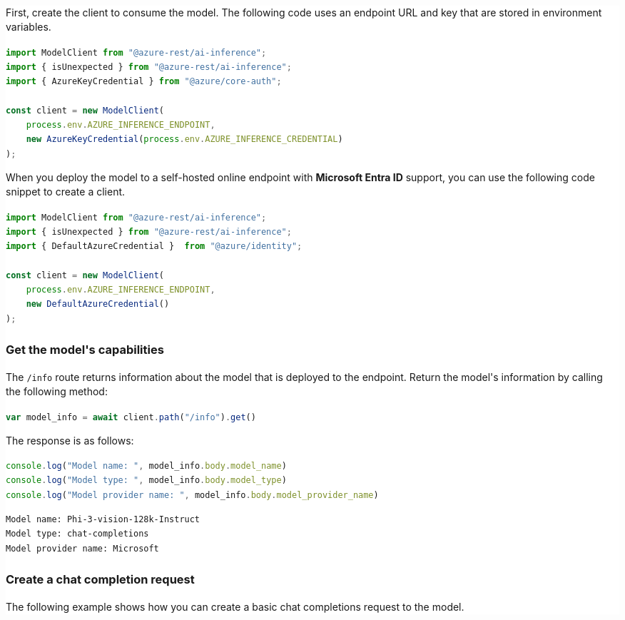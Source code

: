 First, create the client to consume the model. The following code uses an endpoint URL and key that are stored in environment variables.


```javascript
import ModelClient from "@azure-rest/ai-inference";
import { isUnexpected } from "@azure-rest/ai-inference";
import { AzureKeyCredential } from "@azure/core-auth";

const client = new ModelClient(
    process.env.AZURE_INFERENCE_ENDPOINT, 
    new AzureKeyCredential(process.env.AZURE_INFERENCE_CREDENTIAL)
);
```

When you deploy the model to a self-hosted online endpoint with **Microsoft Entra ID** support, you can use the following code snippet to create a client.


```javascript
import ModelClient from "@azure-rest/ai-inference";
import { isUnexpected } from "@azure-rest/ai-inference";
import { DefaultAzureCredential }  from "@azure/identity";

const client = new ModelClient(
    process.env.AZURE_INFERENCE_ENDPOINT, 
    new DefaultAzureCredential()
);
```

### Get the model's capabilities

The `/info` route returns information about the model that is deployed to the endpoint. Return the model's information by calling the following method:


```javascript
var model_info = await client.path("/info").get()
```

The response is as follows:


```javascript
console.log("Model name: ", model_info.body.model_name)
console.log("Model type: ", model_info.body.model_type)
console.log("Model provider name: ", model_info.body.model_provider_name)
```

```console
Model name: Phi-3-vision-128k-Instruct
Model type: chat-completions
Model provider name: Microsoft
```

### Create a chat completion request

The following example shows how you can create a basic chat completions request to the model.
